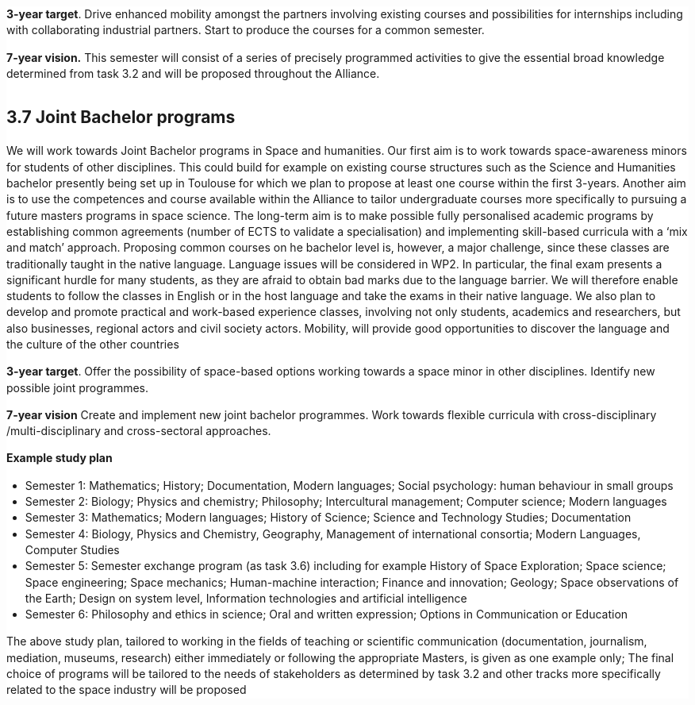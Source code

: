 **3-year target**. Drive enhanced mobility amongst the partners involving existing courses and possibilities for internships including with collaborating industrial partners. Start to produce the courses for a common semester.

**7-year vision.** This semester will consist of a series of precisely programmed activities to give the essential broad knowledge determined from task 3.2 and will be proposed throughout the Alliance.

## 3.7 Joint Bachelor programs
We will work towards Joint Bachelor programs in Space and humanities. Our first aim is to work towards space-awareness minors for students of other disciplines. This could build for example on existing course structures such as the Science and Humanities bachelor presently being set up in Toulouse for which we plan to propose at least one course within the first 3-years. Another aim is to use the competences and course available within the Alliance to tailor undergraduate courses more specifically to pursuing a future masters programs in space science. The long-term aim is to make possible fully personalised academic programs by establishing common agreements (number of ECTS to validate a specialisation) and implementing skill-based curricula with a ‘mix and match’ approach. Proposing common courses on he bachelor level is, however, a major challenge, since these classes are traditionally taught in the native language. Language issues will be considered in WP2. In particular, the final exam presents a significant hurdle for many students, as they are afraid to obtain bad marks due to the language barrier. We will therefore enable students to follow the classes in English or in the host language and take the exams in their native language. We also plan to develop and promote practical and work-based experience classes, involving not only students, academics and researchers, but also businesses, regional actors and civil society actors. Mobility, will provide good opportunities to discover the language and the culture of the other countries

**3-year target**. Offer the possibility of space-based options working towards a space minor in other disciplines. Identify new possible joint programmes.

**7-year vision** Create and implement new joint bachelor programmes. Work towards flexible curricula with cross-disciplinary /multi-disciplinary and cross-sectoral approaches.

**Example study plan**
- Semester 1: Mathematics; History; Documentation, Modern languages; Social psychology: human behaviour in small groups
- Semester 2: Biology; Physics and chemistry; Philosophy; Intercultural management; Computer science; Modern languages
- Semester 3: Mathematics; Modern languages; History of Science; Science and Technology Studies; Documentation
- Semester 4: Biology, Physics and Chemistry, Geography, Management of international consortia; Modern Languages, Computer Studies
- Semester 5: Semester exchange program (as task 3.6) including for example History of Space Exploration; Space science; Space engineering; Space mechanics; Human-machine interaction; Finance and innovation; Geology; Space observations of the Earth; Design on system level, Information technologies and artificial intelligence
- Semester 6: Philosophy and ethics in science; Oral and written expression; Options in Communication or Education

The above study plan, tailored to working in the fields of teaching or scientific communication (documentation, journalism, mediation, museums, research) either immediately or following the appropriate Masters, is given as one example only; The final choice of programs will be tailored to the needs of stakeholders as determined by task 3.2 and other tracks more specifically related to the space industry will be proposed
